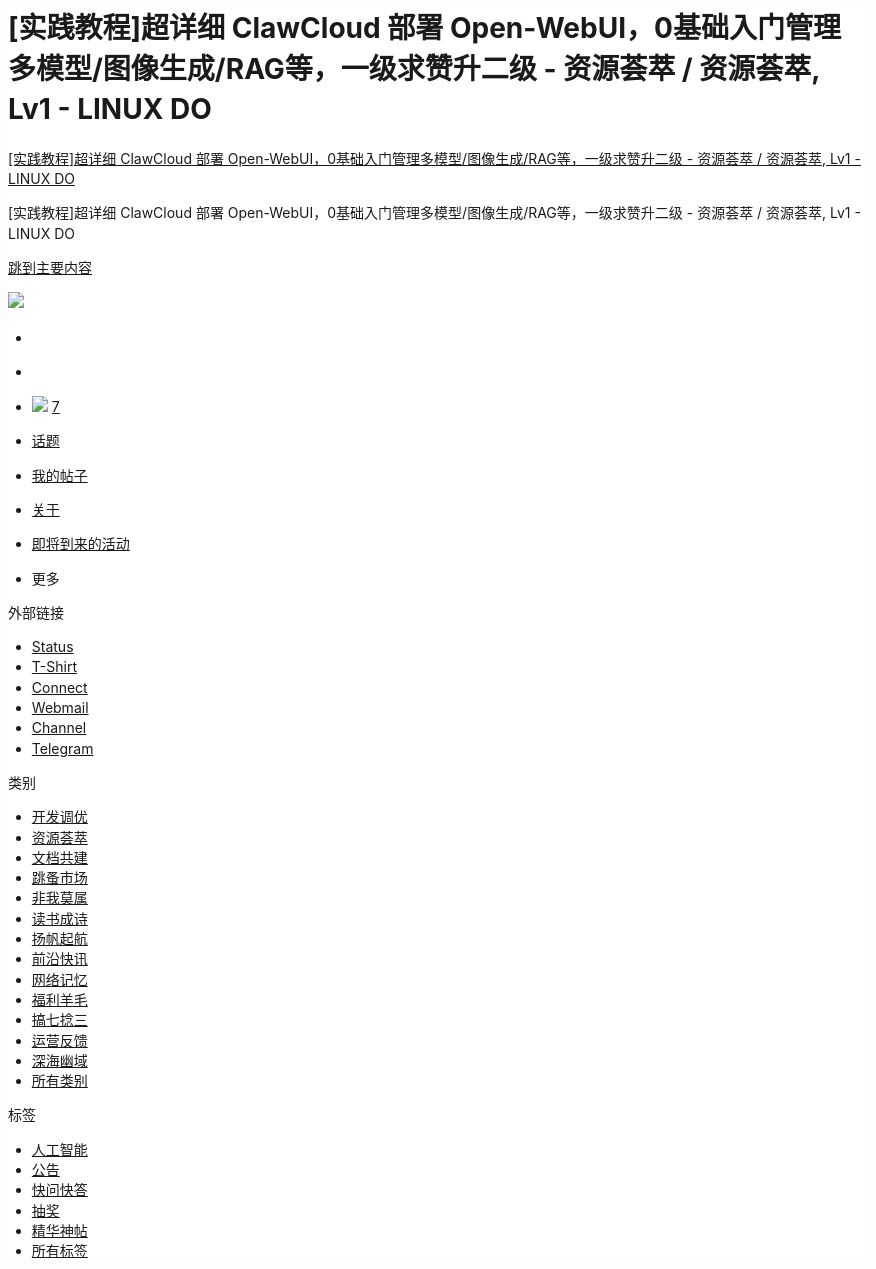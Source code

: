 # [实践教程]超详细 ClawCloud 部署 Open-WebUI，0基础入门管理多模型/图像生成/RAG等，一级求赞升二级 - 资源荟萃 / 资源荟萃, Lv1 - LINUX DO
[[实践教程]超详细 ClawCloud 部署 Open-WebUI，0基础入门管理多模型/图像生成/RAG等，一级求赞升二级 - 资源荟萃 / 资源荟萃, Lv1 - LINUX DO](https://linux.do/t/topic/617526) 

  \[实践教程\]超详细 ClawCloud 部署 Open-WebUI，0基础入门管理多模型/图像生成/RAG等，一级求赞升二级 - 资源荟萃 / 资源荟萃, Lv1 - LINUX DO                                                

[跳到主要内容](#main-container)

 [![](https://cdn.ldstatic.com/original/3X/b/4/b4fa45d8b03df61f5d011e173c0adf8497028b16.png)](/) 

*   ​
*   ​

*    ![](https://cdn.linux.do/letter_avatar/niyan2025/96/5_d44a9b381edc88181525e3c8350177ca.png)
       [ 7 ](# "7 个未读通知") 

*   [话题](/latest "所有话题")
*   [我的帖子](/u/niyan2025/activity/drafts "我的未发布草稿")
*   [关于](/about "关于此网站的更多详细信息")
*   [即将到来的活动](/upcoming-events "即将到来的活动")
*   更多

外部链接

*   [Status](https://status.linux.do)
*   [T-Shirt](https://item.taobao.com/item.htm?id=910907382401)
*   [Connect](https://connect.linux.do)
*   [Webmail](https://webmail.linux.do)
*   [Channel](https://t.me/linux_do_channel)
*   [Telegram](https://t.me/ja_netfilter_group)

类别

*   [开发调优](/c/develop/4 "此版块包含开发、测试、调试、部署、优化、安全等方面的内容")
*   [资源荟萃](/c/resource/14 "包括软件分享、开源仓库、视频课程、书籍等分享")
*   [文档共建](/c/wiki/42 "佬友化身翰林学士，一起来编书了。")
*   [跳蚤市场](/c/trade/10 "交易相关的版块，包含实体和虚拟物品供求、拼车等等")
*   [非我莫属](/c/job/27 "学成文武艺，货与帝王家。招聘/求职分类，只能发此类信息。")
*   [读书成诗](/c/reading/32 "跟着佬友们一起在论坛读完一本书是什么体验？")
*   [扬帆起航](/c/startup/46 "扬帆起航，目标是星辰大海！")
*   [前沿快讯](/c/news/34 "前沿快讯，不出门能知天下事。")
*   [网络记忆](/c/feeds/92 "网络是有记忆的，确信！")
*   [福利羊毛](/c/welfare/36 "正经人谁花那个钱啊～ 此版块供羊毛、抽奖等福利使用。")
*   [搞七捻三](/c/gossip/11 "闲聊吹水的板块。不得讨论政治、色情等违规内容。")
*   [运营反馈](/c/feedback/2 "有关此站点、其组织、运作方式以及如何改进的讨论。")
*   [深海幽域](/c/muted/45 "冰山下的深海。帖子不会上信息流、不会被论坛搜索。")
*   [所有类别](/categories)

标签

*   [人工智能](/tag/%E4%BA%BA%E5%B7%A5%E6%99%BA%E8%83%BD)
*   [公告](/tag/%E5%85%AC%E5%91%8A)
*   [快问快答](/tag/%E5%BF%AB%E9%97%AE%E5%BF%AB%E7%AD%94)
*   [抽奖](/tag/%E6%8A%BD%E5%A5%96)
*   [精华神帖](/tag/%E7%B2%BE%E5%8D%8E%E7%A5%9E%E5%B8%96)
*   [所有标签](/tags)
